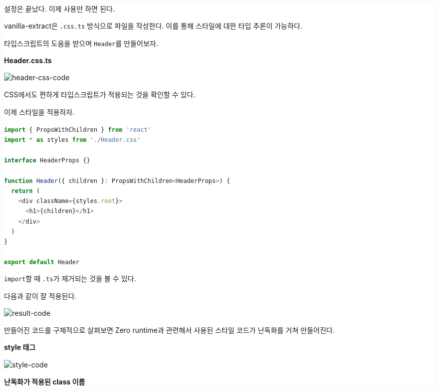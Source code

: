 설정은 끝났다. 이제 사용만 하면 된다.

vanilla-extract은 `.css.ts` 방식으로 파일을 작성한다.
이를 통해 스타일에 대한 타입 추론이 가능하다.

타입스크립트의 도움을 받으며 `Header`를 만들어보자.

**Header.css.ts**

<Image
  src="https://raw.githubusercontent.com/jgjgill/blog/main/contents/development/css-in-ts-vanilla-extract/images/header-css-code.gif"
  alt="header-css-code"
/>

CSS에서도 편하게 타입스크립트가 적용되는 것을 확인할 수 있다.

이제 스타일을 적용하자.

```js
import { PropsWithChildren } from 'react'
import * as styles from './Header.css'

interface HeaderProps {}

function Header({ children }: PropsWithChildren<HeaderProps>) {
  return (
    <div className={styles.root}>
      <h1>{children}</h1>
    </div>
  )
}

export default Header
```

`import`할 때 `.ts`가 제거되는 것을 볼 수 있다.

다음과 같이 잘 적용된다.

<Image
  src="https://raw.githubusercontent.com/jgjgill/blog/main/contents/development/css-in-ts-vanilla-extract/images/result-code.png"
  alt="result-code"
/>

만들어진 코드를 구체적으로 살펴보면 Zero runtime과 관련해서 사용된 스타일 코드가 난독화를 거쳐 만들어진다.

**style 태그**

<Image
  src="https://raw.githubusercontent.com/jgjgill/blog/main/contents/development/css-in-ts-vanilla-extract/images/style-code.png"
  alt="style-code"
/>

**난독화가 적용된 class 이름**
